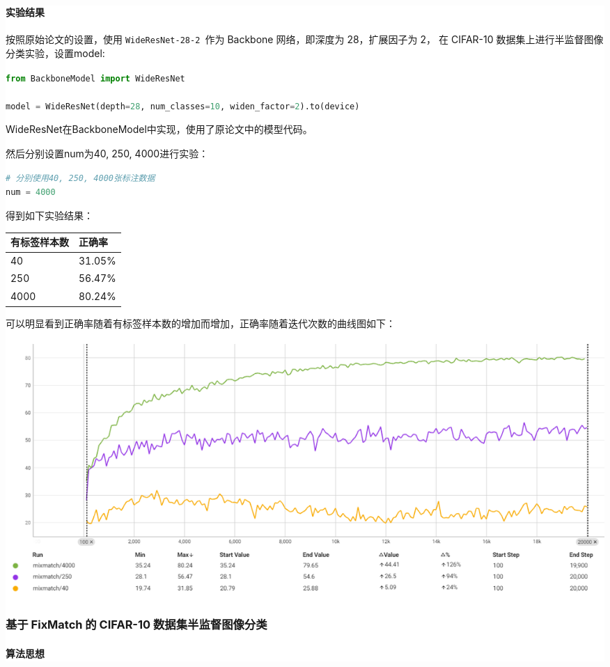 #### 实验结果

按照原始论文的设置，使用 `WideResNet-28-2 `作为 Backbone 网络，即深度为 28，扩展因子为 2， 在 CIFAR-10 数据集上进行半监督图像分类实验，设置model:

```python
from BackboneModel import WideResNet

model = WideResNet(depth=28, num_classes=10, widen_factor=2).to(device)
```

WideResNet在BackboneModel中实现，使用了原论文中的模型代码。

然后分别设置num为40, 250, 4000进行实验：

```python
# 分别使用40, 250, 4000张标注数据
num = 4000
```

得到如下实验结果：

| 有标签样本数 | 正确率 |
| ------------ | :----- |
| 40           | 31.05% |
| 250          | 56.47% |
| 4000         | 80.24% |

可以明显看到正确率随着有标签样本数的增加而增加，正确率随着迭代次数的曲线图如下：

![image-20240630223139629](./assets/image-20240630223139629.png)



### 基于 FixMatch 的 CIFAR-10 数据集半监督图像分类

#### 算法思想
